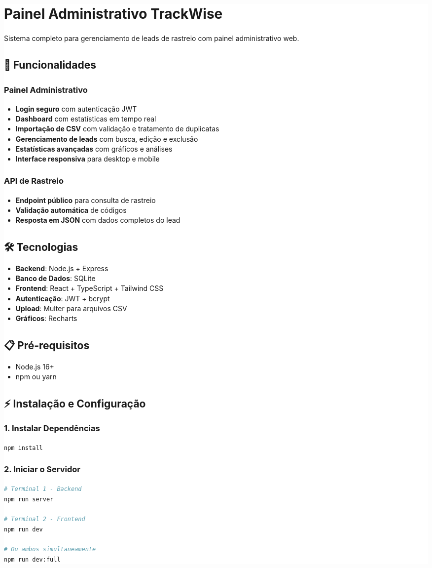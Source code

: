 # Painel Administrativo TrackWise

Sistema completo para gerenciamento de leads de rastreio com painel administrativo web.

## 🚀 Funcionalidades

### Painel Administrativo
- **Login seguro** com autenticação JWT
- **Dashboard** com estatísticas em tempo real
- **Importação de CSV** com validação e tratamento de duplicatas
- **Gerenciamento de leads** com busca, edição e exclusão
- **Estatísticas avançadas** com gráficos e análises
- **Interface responsiva** para desktop e mobile

### API de Rastreio
- **Endpoint público** para consulta de rastreio
- **Validação automática** de códigos
- **Resposta em JSON** com dados completos do lead

## 🛠️ Tecnologias

- **Backend**: Node.js + Express
- **Banco de Dados**: SQLite
- **Frontend**: React + TypeScript + Tailwind CSS
- **Autenticação**: JWT + bcrypt
- **Upload**: Multer para arquivos CSV
- **Gráficos**: Recharts

## 📋 Pré-requisitos

- Node.js 16+ 
- npm ou yarn

## ⚡ Instalação e Configuração

### 1. Instalar Dependências
```bash
npm install
```

### 2. Iniciar o Servidor
```bash
# Terminal 1 - Backend
npm run server

# Terminal 2 - Frontend
npm run dev

# Ou ambos simultaneamente
npm run dev:full
```
